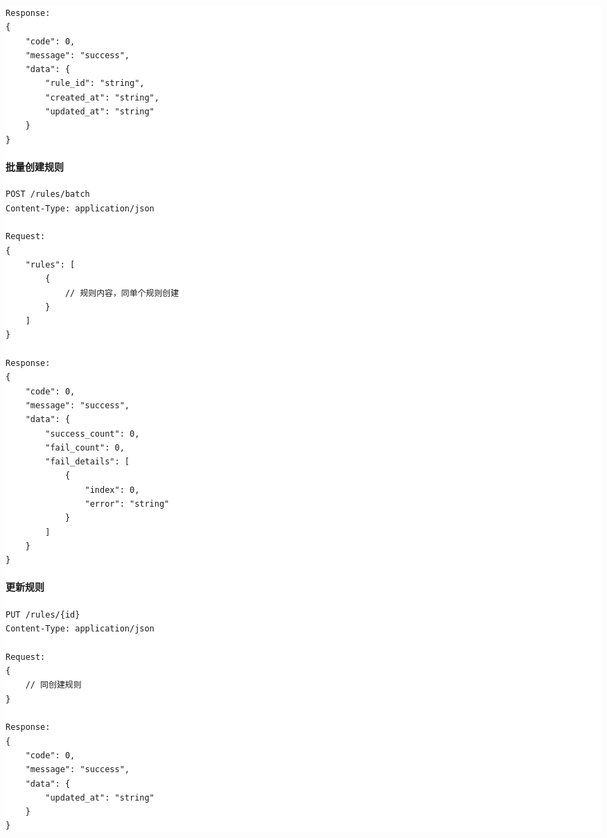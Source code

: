 ```http
Response:
{
    "code": 0,
    "message": "success",
    "data": {
        "rule_id": "string",
        "created_at": "string",
        "updated_at": "string"
    }
}
```

#### 批量创建规则
```http
POST /rules/batch
Content-Type: application/json

Request:
{
    "rules": [
        {
            // 规则内容，同单个规则创建
        }
    ]
}

Response:
{
    "code": 0,
    "message": "success",
    "data": {
        "success_count": 0,
        "fail_count": 0,
        "fail_details": [
            {
                "index": 0,
                "error": "string"
            }
        ]
    }
}
```

#### 更新规则
```http
PUT /rules/{id}
Content-Type: application/json

Request:
{
    // 同创建规则
}

Response:
{
    "code": 0,
    "message": "success",
    "data": {
        "updated_at": "string"
    }
}
```
